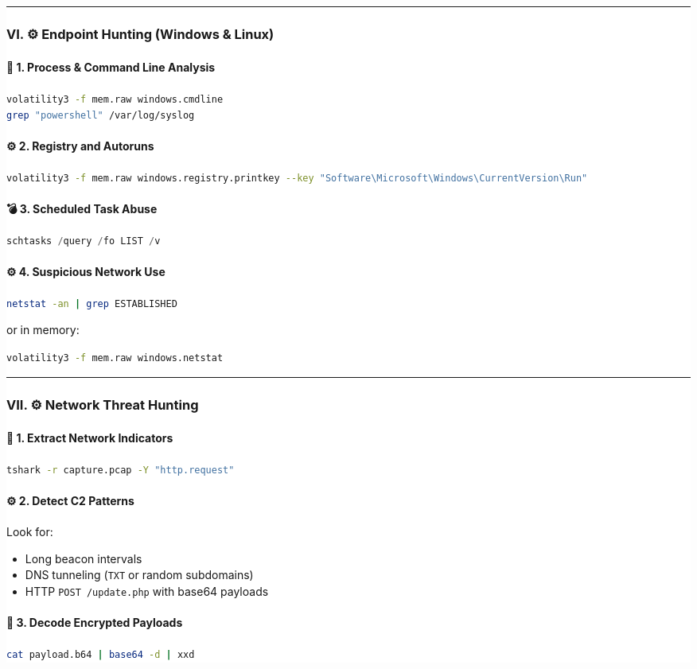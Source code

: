 ***

### VI. ⚙️ Endpoint Hunting (Windows & Linux)

#### 🧠 1. Process & Command Line Analysis

```bash
volatility3 -f mem.raw windows.cmdline
grep "powershell" /var/log/syslog
```

#### ⚙️ 2. Registry and Autoruns

```bash
volatility3 -f mem.raw windows.registry.printkey --key "Software\Microsoft\Windows\CurrentVersion\Run"
```

#### 💣 3. Scheduled Task Abuse

```powershell
schtasks /query /fo LIST /v
```

#### ⚙️ 4. Suspicious Network Use

```bash
netstat -an | grep ESTABLISHED
```

or in memory:

```bash
volatility3 -f mem.raw windows.netstat
```

***

### VII. ⚙️ Network Threat Hunting

#### 🧩 1. Extract Network Indicators

```bash
tshark -r capture.pcap -Y "http.request"
```

#### ⚙️ 2. Detect C2 Patterns

Look for:

* Long beacon intervals
* DNS tunneling (`TXT` or random subdomains)
* HTTP `POST /update.php` with base64 payloads

#### 🧠 3. Decode Encrypted Payloads

```bash
cat payload.b64 | base64 -d | xxd
```
